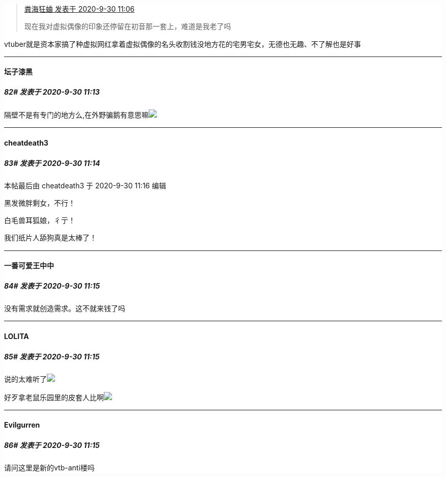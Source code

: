 
<blockquote><a href="httphttps://bbs.saraba1st.com/2b/forum.php?mod=redirect&amp;goto=findpost&amp;pid=48905994&amp;ptid=1962650" target="_blank">粪海狂蛐 发表于 2020-9-30 11:06</a>

现在我对虚拟偶像的印象还停留在初音那一套上，难道是我老了吗</blockquote>
vtuber就是资本家搞了种虚拟网红拿着虚拟偶像的名头收割钱没地方花的宅男宅女，无德也无趣、不了解也是好事


-----

####  坛子漆黑  
##### 82#       发表于 2020-9-30 11:13


隔壁不是有专门的地方么,在外野骗鹅有意思嘛<img src="https://static.saraba1st.com/image/smiley/face2017/067.png" referrerpolicy="no-referrer">


-----

####  cheatdeath3  
##### 83#       发表于 2020-9-30 11:14


 本帖最后由 cheatdeath3 于 2020-9-30 11:16 编辑 

黑发微胖剩女，不行！

白毛兽耳狐娘，彳亍！

我们纸片人舔狗真是太棒了！


-----

####  一番可爱王中中  
##### 84#       发表于 2020-9-30 11:15


没有需求就创造需求。这不就来钱了吗


-----

####  LOLITA  
##### 85#       发表于 2020-9-30 11:15


说的太难听了<img src="https://static.saraba1st.com/image/smiley/face2017/067.png" referrerpolicy="no-referrer">

好歹拿老鼠乐园里的皮套人比啊<img src="https://static.saraba1st.com/image/smiley/face2017/066.png" referrerpolicy="no-referrer">


-----

####  Evilgurren  
##### 86#       发表于 2020-9-30 11:15


请问这里是新的vtb-anti楼吗
